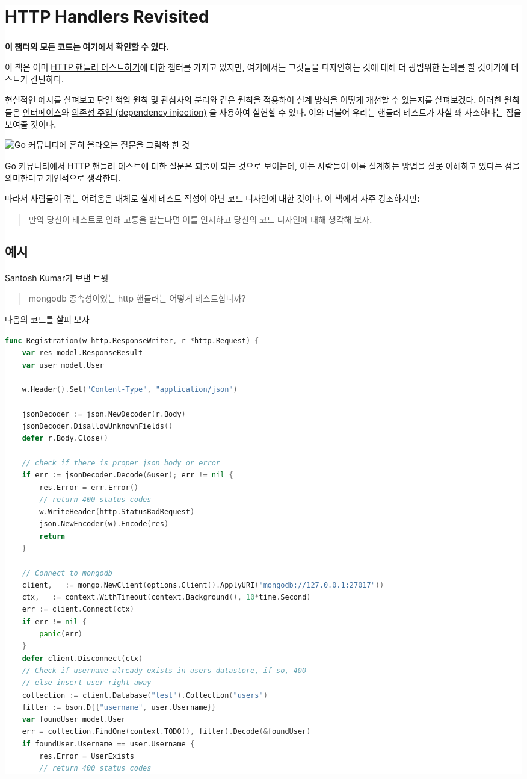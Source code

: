 # HTTP Handlers Revisited

**[이 챕터의 모든 코드는 여기에서 확인할 수 있다.](https://github.com/quii/learn-go-with-tests/tree/main/q-and-a/http-handlers-revisited)**

이 책은 이미 [HTTP 핸들러 테스트하기](http-server.md)에 대한 챕터를 가지고 있지만, 여기에서는 그것들을 디자인하는 것에 대해 더 광범위한 논의를 할 것이기에 테스트가 간단하다.

현실적인 예시를 살펴보고 단일 책임 원칙 및 관심사의 분리와 같은 원칙을 적용하여 설계 방식을 어떻게 개선할 수 있는지를 살펴보겠다. 이러한 원칙들은 [인터페이스](structs-methods-and-interfaces.md)와 [의존성 주입 (dependency injection)](dependency-injection.md) 을 사용하여 실현할 수 있다. 이와 더불어 우리는 핸들러 테스트가 사실 꽤 사소하다는 점을 보여줄 것이다.

![Go 커뮤니티에 흔히 올라오는 질문을 그림화 한 것](amazing-art.png)

Go 커뮤니티에서 HTTP 핸들러 테스트에 대한 질문은 되풀이 되는 것으로 보이는데, 이는 사람들이 이를 설계하는 방법을 잘못 이해하고 있다는 점을 의미한다고 개인적으로 생각한다.

따라서 사람들이 겪는 어려움은 대체로 실제 테스트 작성이 아닌 코드 디자인에 대한 것이다. 이 책에서 자주 강조하지만:

> 만약 당신이 테스트로 인해 고통을 받는다면 이를 인지하고 당신의 코드 디자인에 대해 생각해 보자.

## 예시

[Santosh Kumar가 보낸 트윗](https://twitter.com/sntshk/status/1255559003339284481)

> mongodb 종속성이있는 http 핸들러는 어떻게 테스트합니까?

다음의 코드를 살펴 보자

```go
func Registration(w http.ResponseWriter, r *http.Request) {
	var res model.ResponseResult
	var user model.User

	w.Header().Set("Content-Type", "application/json")

	jsonDecoder := json.NewDecoder(r.Body)
	jsonDecoder.DisallowUnknownFields()
	defer r.Body.Close()

	// check if there is proper json body or error
	if err := jsonDecoder.Decode(&user); err != nil {
		res.Error = err.Error()
		// return 400 status codes
		w.WriteHeader(http.StatusBadRequest)
		json.NewEncoder(w).Encode(res)
		return
	}

	// Connect to mongodb
	client, _ := mongo.NewClient(options.Client().ApplyURI("mongodb://127.0.0.1:27017"))
	ctx, _ := context.WithTimeout(context.Background(), 10*time.Second)
	err := client.Connect(ctx)
	if err != nil {
		panic(err)
	}
	defer client.Disconnect(ctx)
	// Check if username already exists in users datastore, if so, 400
	// else insert user right away
	collection := client.Database("test").Collection("users")
	filter := bson.D{{"username", user.Username}}
	var foundUser model.User
	err = collection.FindOne(context.TODO(), filter).Decode(&foundUser)
	if foundUser.Username == user.Username {
		res.Error = UserExists
		// return 400 status codes
```